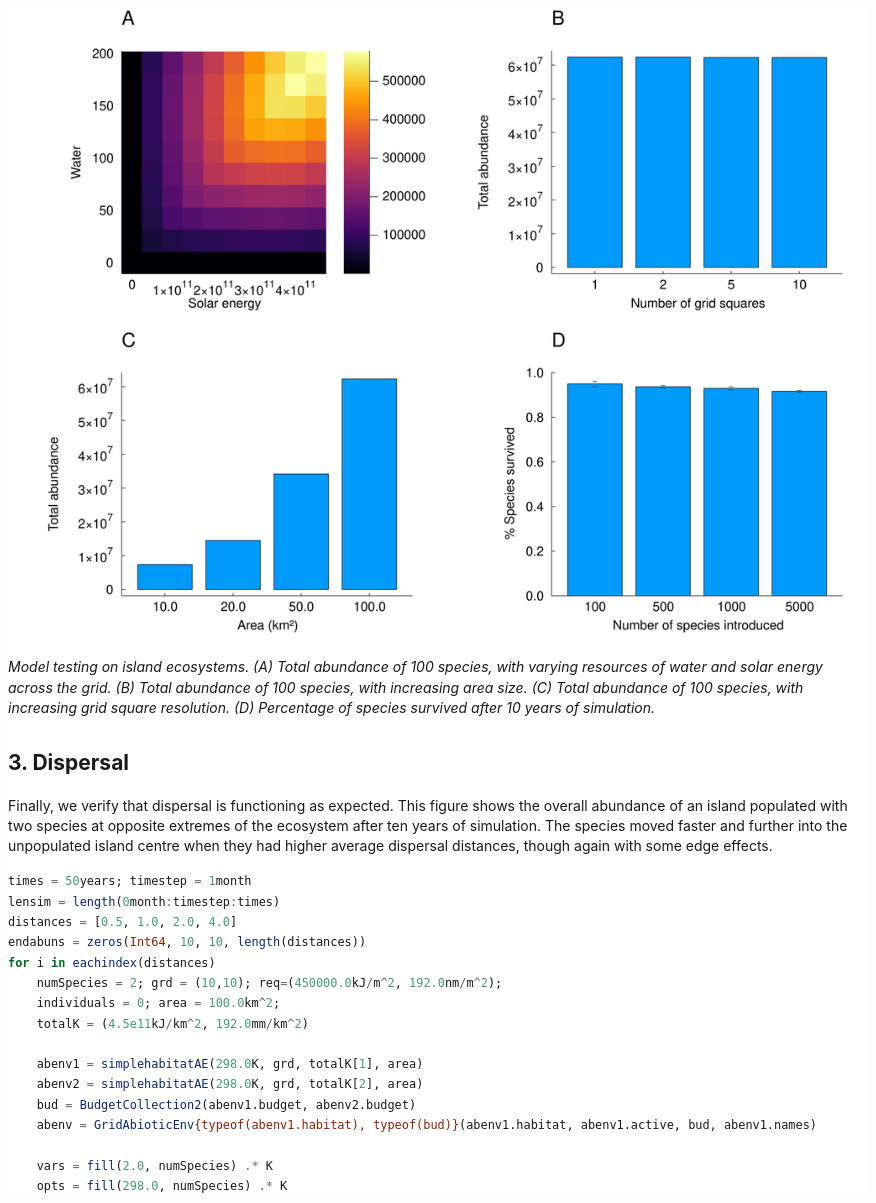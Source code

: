![](Abundance.svg)
*Model testing on island ecosystems. (A) Total abundance of 100 species, with varying resources of water and solar energy across the grid. (B) Total abundance of 100 species, with increasing area size. (C) Total abundance of 100 species, with increasing grid square resolution. (D) Percentage of species survived after 10 years of simulation.*

## 3. Dispersal

Finally, we verify that dispersal is functioning as expected. This figure shows the overall abundance of an island populated with two species at opposite extremes of the ecosystem after ten years of simulation. The species moved faster and further into the unpopulated island centre when they had higher average dispersal distances, though again with some edge effects.

```julia
times = 50years; timestep = 1month
lensim = length(0month:timestep:times)
distances = [0.5, 1.0, 2.0, 4.0]
endabuns = zeros(Int64, 10, 10, length(distances))
for i in eachindex(distances)
    numSpecies = 2; grd = (10,10); req=(450000.0kJ/m^2, 192.0nm/m^2);
    individuals = 0; area = 100.0km^2;
    totalK = (4.5e11kJ/km^2, 192.0mm/km^2)

    abenv1 = simplehabitatAE(298.0K, grd, totalK[1], area)
    abenv2 = simplehabitatAE(298.0K, grd, totalK[2], area)
    bud = BudgetCollection2(abenv1.budget, abenv2.budget)
    abenv = GridAbioticEnv{typeof(abenv1.habitat), typeof(bud)}(abenv1.habitat, abenv1.active, bud, abenv1.names)

    vars = fill(2.0, numSpecies) .* K
    opts = fill(298.0, numSpecies) .* K
```